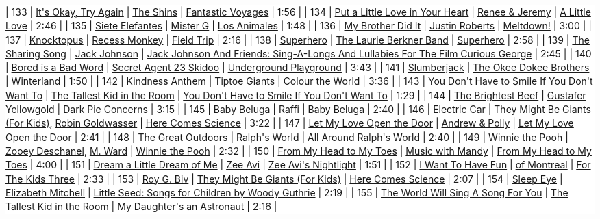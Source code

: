 | 133 | [It's Okay, Try Again](https://open.spotify.com/track/4iC7P3XW9ocjN3Qifi0hsr) | [The Shins](https://open.spotify.com/artist/4LG4Bs1Gadht7TCrMytQUO) | [Fantastic Voyages](https://open.spotify.com/album/3zVRLqmMADrwtlvGl7Z4G7) | 1:56 |
| 134 | [Put a Little Love in Your Heart](https://open.spotify.com/track/45P9yorJowDsc6CotFAAKG) | [Renee & Jeremy](https://open.spotify.com/artist/7IBisryIBGbvj4wBDuRvy5) | [A Little Love](https://open.spotify.com/album/5oA9dRQo0Yto6RlTMj8Mx6) | 2:46 |
| 135 | [Siete Elefantes](https://open.spotify.com/track/07DWrgi2zft5Hr0hIAoD3n) | [Mister G](https://open.spotify.com/artist/6N8KFt7TtxPehyZjgZ9qZd) | [Los Animales](https://open.spotify.com/album/1kRTiH3YkPVElKncafk9LA) | 1:48 |
| 136 | [My Brother Did It](https://open.spotify.com/track/6yslYkPiVo8aTGifnmcXW9) | [Justin Roberts](https://open.spotify.com/artist/0gPiY8YtQXCp3arXBVFUk5) | [Meltdown!](https://open.spotify.com/album/3hKog0xgoyRMl3XuZKsbdK) | 3:00 |
| 137 | [Knocktopus](https://open.spotify.com/track/3ijSqQQXYmEBkSb1ZruiS2) | [Recess Monkey](https://open.spotify.com/artist/0oXrvAp6NnKeWz1qnKrNLb) | [Field Trip](https://open.spotify.com/album/0iyg2QKAQBeU4UaOQSVI6l) | 2:16 |
| 138 | [Superhero](https://open.spotify.com/track/5GddeUNptX80eEcXlWoSPj) | [The Laurie Berkner Band](https://open.spotify.com/artist/6T2pk5T8c4Wi61x1v84sUa) | [Superhero](https://open.spotify.com/album/7FKsCQprYp5p6veybFbXr4) | 2:58 |
| 139 | [The Sharing Song](https://open.spotify.com/track/0CfjYjURpMhOP0WCcRTxia) | [Jack Johnson](https://open.spotify.com/artist/3GBPw9NK25X1Wt2OUvOwY3) | [Jack Johnson And Friends: Sing\-A\-Longs And Lullabies For The Film Curious George](https://open.spotify.com/album/3Jl7i9Vo0Ht4co9SqTFjQy) | 2:45 |
| 140 | [Bored is a Bad Word](https://open.spotify.com/track/6l8PVMHkToebBTlJacW6Fa) | [Secret Agent 23 Skidoo](https://open.spotify.com/artist/7zhRp9EH4bF8lJx7wQtj5Q) | [Underground Playground](https://open.spotify.com/album/41kgd9xgfuYAmKasunl4Sa) | 3:43 |
| 141 | [Slumberjack](https://open.spotify.com/track/4FGhMdPbr2PjvZTPQvkhFT) | [The Okee Dokee Brothers](https://open.spotify.com/artist/2RmT9R0322WMFN5x3OHMQe) | [Winterland](https://open.spotify.com/album/4T6NbIjlMpe8Rpc5Lx8DKt) | 1:50 |
| 142 | [Kindness Anthem](https://open.spotify.com/track/0NHfMnMyjc1G7O8e1s4UFQ) | [Tiptoe Giants](https://open.spotify.com/artist/7MBs915vZuGiDTEl9GKApR) | [Colour the World](https://open.spotify.com/album/56M2NxnFNjYbFC5NTiHPmb) | 3:36 |
| 143 | [You Don't Have to Smile If You Don't Want To](https://open.spotify.com/track/2QEiHiXdCiCX2SSfpAW3EY) | [The Tallest Kid in the Room](https://open.spotify.com/artist/6Axqi2CIu4eRt4zFQpdNc5) | [You Don't Have to Smile If You Don't Want To](https://open.spotify.com/album/57eyWpnIhsUGp5cEIZuAgM) | 1:29 |
| 144 | [The Brightest Beef](https://open.spotify.com/track/0RtOYgM3PhGatulSpaLo7V) | [Gustafer Yellowgold](https://open.spotify.com/artist/5sGtc7Y69V5jslrvAzSYxK) | [Dark Pie Concerns](https://open.spotify.com/album/4O17SOY62suR3SoovBSK3p) | 3:15 |
| 145 | [Baby Beluga](https://open.spotify.com/track/7zQFM7bHcyMh4QQFdBkjrE) | [Raffi](https://open.spotify.com/artist/7oWSqrgMuIEyH9qp5nu2e5) | [Baby Beluga](https://open.spotify.com/album/0sOARc9azSO1btKcDtM7o1) | 2:40 |
| 146 | [Electric Car](https://open.spotify.com/track/0wGtYIrTodIcfv9P9ALsx3) | [They Might Be Giants \(For Kids\)](https://open.spotify.com/artist/18ZrIxk5cW5C0MEeTeQx7O), [Robin Goldwasser](https://open.spotify.com/artist/3hMMtIOxxEPNUUWVRbGEGG) | [Here Comes Science](https://open.spotify.com/album/0DiKDeuH9pBNY9mfiNSpAd) | 3:22 |
| 147 | [Let My Love Open the Door](https://open.spotify.com/track/7lRsvbBASVBRYQEvA0namA) | [Andrew & Polly](https://open.spotify.com/artist/49jFRUETZfd3qMb92TcWda) | [Let My Love Open the Door](https://open.spotify.com/album/4q1TB2csSCPcwi3BdacVSm) | 2:41 |
| 148 | [The Great Outdoors](https://open.spotify.com/track/0w1mltpIxNkRMYtZFyEbRQ) | [Ralph's World](https://open.spotify.com/artist/4qIIexaFmYNueu5mnSQnzU) | [All Around Ralph's World](https://open.spotify.com/album/163vdLByNBuV2Vgh0kisu3) | 2:40 |
| 149 | [Winnie the Pooh](https://open.spotify.com/track/3iY7VgZ1T95LlFro7ccEBV) | [Zooey Deschanel](https://open.spotify.com/artist/2GEW6nJjHKAFyqnsE3TdWx), [M\. Ward](https://open.spotify.com/artist/3TIIls1NDLaBkWYO7ty2Qp) | [Winnie the Pooh](https://open.spotify.com/album/38lqlFkYKpEa3LgDQtqVdo) | 2:32 |
| 150 | [From My Head to My Toes](https://open.spotify.com/track/02XuozZPsS2Exfcz10Bnvl) | [Music with Mandy](https://open.spotify.com/artist/2FkQ1kvpxbGnnL3hIW0uJ2) | [From My Head to My Toes](https://open.spotify.com/album/5GqrcPwPUPHuHGnmkBOaWA) | 4:00 |
| 151 | [Dream a Little Dream of Me](https://open.spotify.com/track/6xAjAocTRpKamQlCy50RRQ) | [Zee Avi](https://open.spotify.com/artist/6zGcYBjlNOMSVVrl7ZoGsH) | [Zee Avi's Nightlight](https://open.spotify.com/album/2R8cMVzWRFq0Rsc2WZi97U) | 1:51 |
| 152 | [I Want To Have Fun](https://open.spotify.com/track/3kzsBcxyZP0GyiMyeOx6Xw) | [of Montreal](https://open.spotify.com/artist/5xeBMeW0YzWIXSVzAxhM8O) | [For The Kids Three](https://open.spotify.com/album/1Dr9Qai7RQUBTtqLrJDo2A) | 2:33 |
| 153 | [Roy G\. Biv](https://open.spotify.com/track/0UG9o1jtxAPt2aZXvWefBS) | [They Might Be Giants \(For Kids\)](https://open.spotify.com/artist/18ZrIxk5cW5C0MEeTeQx7O) | [Here Comes Science](https://open.spotify.com/album/0DiKDeuH9pBNY9mfiNSpAd) | 2:07 |
| 154 | [Sleep Eye](https://open.spotify.com/track/14FcnjzhhpjLBg8UnjbtGp) | [Elizabeth Mitchell](https://open.spotify.com/artist/3gBQ1U5dXpRXS6tlbyNTDM) | [Little Seed: Songs for Children by Woody Guthrie](https://open.spotify.com/album/5Hgafmx1GZI6n2csPn8hzS) | 2:19 |
| 155 | [The World Will Sing A Song For You](https://open.spotify.com/track/58J3AI7yh35GQDyGtGRuzt) | [The Tallest Kid in the Room](https://open.spotify.com/artist/6Axqi2CIu4eRt4zFQpdNc5) | [My Daughter's an Astronaut](https://open.spotify.com/album/26KXBb4WivIY5GA4HRIkj9) | 2:16 |